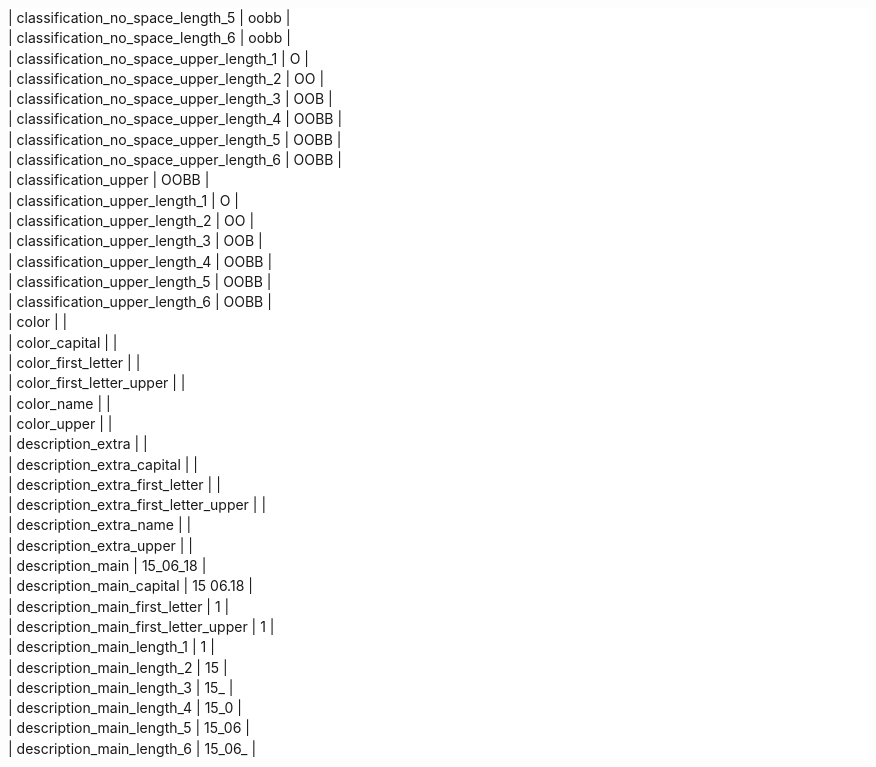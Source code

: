 | classification_no_space_length_5 | oobb |  
| classification_no_space_length_6 | oobb |  
| classification_no_space_upper_length_1 | O |  
| classification_no_space_upper_length_2 | OO |  
| classification_no_space_upper_length_3 | OOB |  
| classification_no_space_upper_length_4 | OOBB |  
| classification_no_space_upper_length_5 | OOBB |  
| classification_no_space_upper_length_6 | OOBB |  
| classification_upper | OOBB |  
| classification_upper_length_1 | O |  
| classification_upper_length_2 | OO |  
| classification_upper_length_3 | OOB |  
| classification_upper_length_4 | OOBB |  
| classification_upper_length_5 | OOBB |  
| classification_upper_length_6 | OOBB |  
| color |  |  
| color_capital |  |  
| color_first_letter |  |  
| color_first_letter_upper |  |  
| color_name |  |  
| color_upper |  |  
| description_extra |  |  
| description_extra_capital |  |  
| description_extra_first_letter |  |  
| description_extra_first_letter_upper |  |  
| description_extra_name |  |  
| description_extra_upper |  |  
| description_main | 15_06_18 |  
| description_main_capital | 15 06.18 |  
| description_main_first_letter | 1 |  
| description_main_first_letter_upper | 1 |  
| description_main_length_1 | 1 |  
| description_main_length_2 | 15 |  
| description_main_length_3 | 15_ |  
| description_main_length_4 | 15_0 |  
| description_main_length_5 | 15_06 |  
| description_main_length_6 | 15_06_ |  